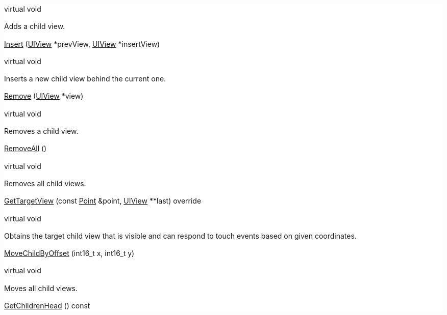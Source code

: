 <td class="cellrowborder" valign="top" width="50%" headers="mcps1.1.3.1.2 "><p id="p1014243144093533"><a name="p1014243144093533"></a><a name="p1014243144093533"></a>virtual void </p>
<p id="p303589893093533"><a name="p303589893093533"></a><a name="p303589893093533"></a>Adds a child view. </p>
</td>
</tr>
<tr id="row1780047492093533"><td class="cellrowborder" valign="top" width="50%" headers="mcps1.1.3.1.1 "><p id="p1817750677093533"><a name="p1817750677093533"></a><a name="p1817750677093533"></a><a href="graphic.md#ga84195a993bfe50d8302435ababb63966">Insert</a> (<a href="ohos-uiview.md">UIView</a> *prevView, <a href="ohos-uiview.md">UIView</a> *insertView)</p>
</td>
<td class="cellrowborder" valign="top" width="50%" headers="mcps1.1.3.1.2 "><p id="p633547934093533"><a name="p633547934093533"></a><a name="p633547934093533"></a>virtual void </p>
<p id="p1128380801093533"><a name="p1128380801093533"></a><a name="p1128380801093533"></a>Inserts a new child view behind the current one. </p>
</td>
</tr>
<tr id="row1431123103093533"><td class="cellrowborder" valign="top" width="50%" headers="mcps1.1.3.1.1 "><p id="p223929093093533"><a name="p223929093093533"></a><a name="p223929093093533"></a><a href="graphic.md#ga25523928b24d6692f18aed31edb07006">Remove</a> (<a href="ohos-uiview.md">UIView</a> *view)</p>
</td>
<td class="cellrowborder" valign="top" width="50%" headers="mcps1.1.3.1.2 "><p id="p908105134093533"><a name="p908105134093533"></a><a name="p908105134093533"></a>virtual void </p>
<p id="p1533259219093533"><a name="p1533259219093533"></a><a name="p1533259219093533"></a>Removes a child view. </p>
</td>
</tr>
<tr id="row2034456364093533"><td class="cellrowborder" valign="top" width="50%" headers="mcps1.1.3.1.1 "><p id="p1268632972093533"><a name="p1268632972093533"></a><a name="p1268632972093533"></a><a href="graphic.md#gaf3ee08173d92932687809049e3c11e9b">RemoveAll</a> ()</p>
</td>
<td class="cellrowborder" valign="top" width="50%" headers="mcps1.1.3.1.2 "><p id="p591990305093533"><a name="p591990305093533"></a><a name="p591990305093533"></a>virtual void </p>
<p id="p1238016508093533"><a name="p1238016508093533"></a><a name="p1238016508093533"></a>Removes all child views. </p>
</td>
</tr>
<tr id="row1553483594093533"><td class="cellrowborder" valign="top" width="50%" headers="mcps1.1.3.1.1 "><p id="p2089546946093533"><a name="p2089546946093533"></a><a name="p2089546946093533"></a><a href="graphic.md#ga7ea54fc6ef3a8b7dec1bf88ab189f7c7">GetTargetView</a> (const <a href="ohos-point.md">Point</a> &amp;point, <a href="ohos-uiview.md">UIView</a> **last) override</p>
</td>
<td class="cellrowborder" valign="top" width="50%" headers="mcps1.1.3.1.2 "><p id="p1081872817093533"><a name="p1081872817093533"></a><a name="p1081872817093533"></a>virtual void </p>
<p id="p1878785405093533"><a name="p1878785405093533"></a><a name="p1878785405093533"></a>Obtains the target child view that is visible and can respond to touch events based on given coordinates. </p>
</td>
</tr>
<tr id="row2026926378093533"><td class="cellrowborder" valign="top" width="50%" headers="mcps1.1.3.1.1 "><p id="p488969693093533"><a name="p488969693093533"></a><a name="p488969693093533"></a><a href="graphic.md#ga776c6c1640cb88b537af227fa5eb0725">MoveChildByOffset</a> (int16_t x, int16_t y)</p>
</td>
<td class="cellrowborder" valign="top" width="50%" headers="mcps1.1.3.1.2 "><p id="p1811025949093533"><a name="p1811025949093533"></a><a name="p1811025949093533"></a>virtual void </p>
<p id="p715656535093533"><a name="p715656535093533"></a><a name="p715656535093533"></a>Moves all child views. </p>
</td>
</tr>
<tr id="row1399085571093533"><td class="cellrowborder" valign="top" width="50%" headers="mcps1.1.3.1.1 "><p id="p1757632728093533"><a name="p1757632728093533"></a><a name="p1757632728093533"></a><a href="graphic.md#ga6fed8238b89b013552c5a247aa2471df">GetChildrenHead</a> () const</p>
</td>
